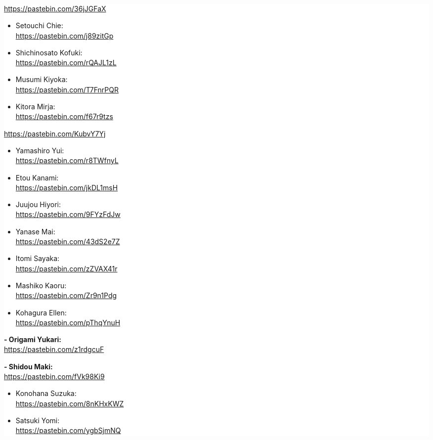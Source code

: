   
https://pastebin.com/36jJGFaX

  
- Setouchi Chie:  
https://pastebin.com/j89zitGp

  
- Shichinosato Kofuki:  
https://pastebin.com/rQAJL1zL

  
- Musumi Kiyoka:  
https://pastebin.com/T7FnrPQR

  
- Kitora Mirja:  
https://pastebin.com/f67r9tzs

  
https://pastebin.com/KubvY7Yj

  
- Yamashiro Yui:  
https://pastebin.com/r8TWfnyL

  
- Etou Kanami:  
https://pastebin.com/jkDL1msH

  
- Juujou Hiyori:  
https://pastebin.com/9FYzFdJw

  
- Yanase Mai:  
https://pastebin.com/43dS2e7Z

  
- Itomi Sayaka:  
https://pastebin.com/zZVAX41r

  
- Mashiko Kaoru:  
https://pastebin.com/Zr9n1Pdg

  
- Kohagura Ellen:  
https://pastebin.com/pThqYnuH

  
**- Origami Yukari:**   
https://pastebin.com/z1rdgcuF

  
**- Shidou Maki:**   
https://pastebin.com/fVk98Ki9

  
- Konohana Suzuka:  
https://pastebin.com/8nKHxKWZ

  
- Satsuki Yomi:  
https://pastebin.com/ygbSjmNQ
